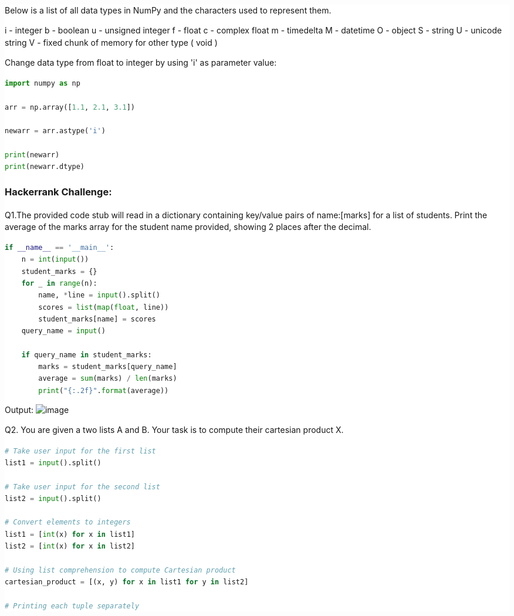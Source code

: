 Below is a list of all data types in NumPy and the characters used to represent them.

i - integer
b - boolean
u - unsigned integer
f - float
c - complex float
m - timedelta
M - datetime
O - object
S - string
U - unicode string
V - fixed chunk of memory for other type ( void )

Change data type from float to integer by using 'i' as parameter value:
```python
import numpy as np

arr = np.array([1.1, 2.1, 3.1])

newarr = arr.astype('i')

print(newarr)
print(newarr.dtype)
```

### Hackerrank Challenge: 
Q1.The provided code stub will read in a dictionary containing key/value pairs of name:[marks] for a list of students. Print the average of the marks array for the student name provided, showing 2 places after the decimal.

```python
if __name__ == '__main__':
    n = int(input())
    student_marks = {}
    for _ in range(n):
        name, *line = input().split()
        scores = list(map(float, line))
        student_marks[name] = scores
    query_name = input()
    
    if query_name in student_marks:
        marks = student_marks[query_name]
        average = sum(marks) / len(marks)
        print("{:.2f}".format(average))
```
Output:
![image](https://github.com/bijayaroy/python-daily-learning/assets/93483189/53acd6a5-872a-4c89-9bb7-c16e1804b154)

Q2. You are given a two lists A and B. Your task is to compute their cartesian product X.

```python
# Take user input for the first list
list1 = input().split()

# Take user input for the second list
list2 = input().split()

# Convert elements to integers
list1 = [int(x) for x in list1]
list2 = [int(x) for x in list2]

# Using list comprehension to compute Cartesian product
cartesian_product = [(x, y) for x in list1 for y in list2]

# Printing each tuple separately
```